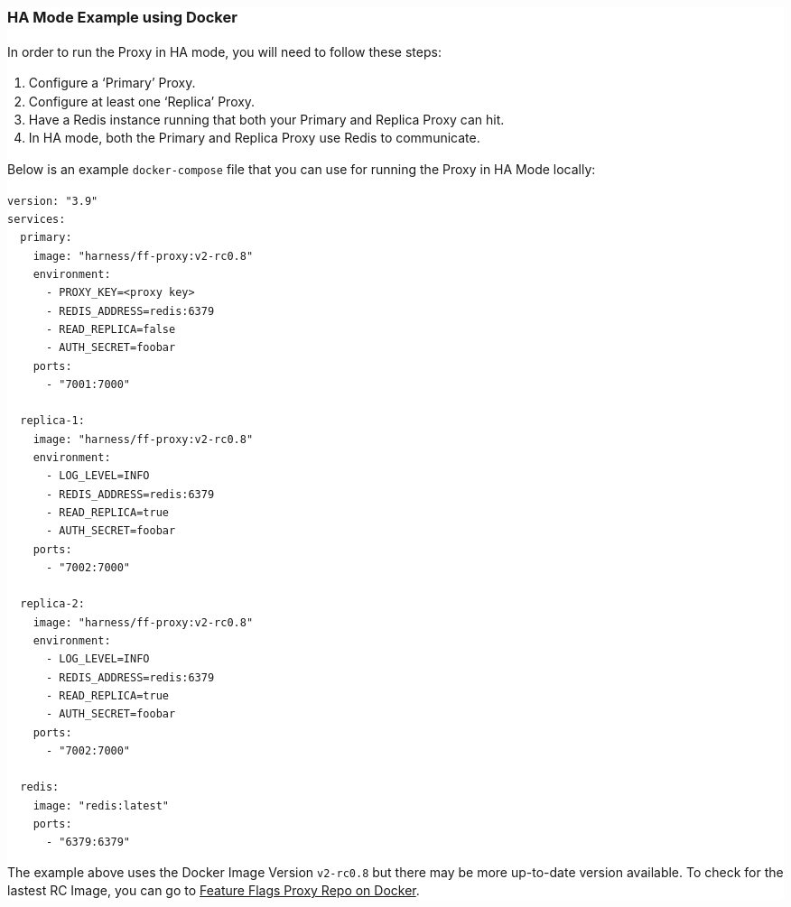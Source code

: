 ### HA Mode Example using Docker

In order to run the Proxy in HA mode, you will need to follow these steps:

 1. Configure a ‘Primary’ Proxy.
 2. Configure at least one ‘Replica’ Proxy.
 3. Have a Redis instance running that both your Primary and Replica Proxy can hit. 
 4. In HA mode, both the Primary and Replica Proxy use Redis to communicate. 

Below is an example `docker-compose` file that you can use for running the Proxy in HA Mode locally:

```
version: "3.9"
services:
  primary:
    image: "harness/ff-proxy:v2-rc0.8"
    environment:
      - PROXY_KEY=<proxy key>
      - REDIS_ADDRESS=redis:6379
      - READ_REPLICA=false
      - AUTH_SECRET=foobar
    ports:
      - "7001:7000"

  replica-1:
    image: "harness/ff-proxy:v2-rc0.8"
    environment:
      - LOG_LEVEL=INFO
      - REDIS_ADDRESS=redis:6379
      - READ_REPLICA=true
      - AUTH_SECRET=foobar
    ports:
      - "7002:7000"
      
  replica-2:
    image: "harness/ff-proxy:v2-rc0.8"
    environment:
      - LOG_LEVEL=INFO
      - REDIS_ADDRESS=redis:6379
      - READ_REPLICA=true
      - AUTH_SECRET=foobar
    ports:
      - "7002:7000"

  redis:
    image: "redis:latest"
    ports:
      - "6379:6379"
```

The example above uses the Docker Image Version `v2-rc0.8` but there may be more up-to-date version available. To check for the lastest RC Image, you can go to [Feature Flags Proxy Repo on Docker](https://hub.docker.com/r/harness/ff-proxy/tags).
